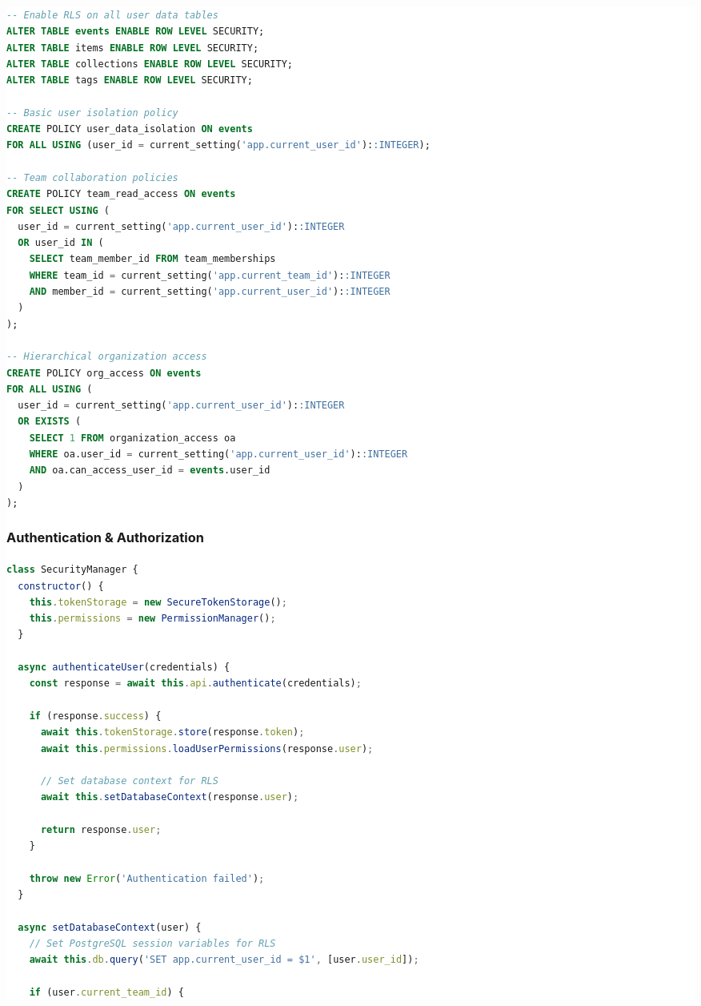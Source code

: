 ```sql
-- Enable RLS on all user data tables
ALTER TABLE events ENABLE ROW LEVEL SECURITY;
ALTER TABLE items ENABLE ROW LEVEL SECURITY;
ALTER TABLE collections ENABLE ROW LEVEL SECURITY;
ALTER TABLE tags ENABLE ROW LEVEL SECURITY;

-- Basic user isolation policy
CREATE POLICY user_data_isolation ON events
FOR ALL USING (user_id = current_setting('app.current_user_id')::INTEGER);

-- Team collaboration policies
CREATE POLICY team_read_access ON events
FOR SELECT USING (
  user_id = current_setting('app.current_user_id')::INTEGER
  OR user_id IN (
    SELECT team_member_id FROM team_memberships 
    WHERE team_id = current_setting('app.current_team_id')::INTEGER
    AND member_id = current_setting('app.current_user_id')::INTEGER
  )
);

-- Hierarchical organization access
CREATE POLICY org_access ON events
FOR ALL USING (
  user_id = current_setting('app.current_user_id')::INTEGER
  OR EXISTS (
    SELECT 1 FROM organization_access oa
    WHERE oa.user_id = current_setting('app.current_user_id')::INTEGER
    AND oa.can_access_user_id = events.user_id
  )
);
```

### Authentication & Authorization

```javascript
class SecurityManager {
  constructor() {
    this.tokenStorage = new SecureTokenStorage();
    this.permissions = new PermissionManager();
  }
  
  async authenticateUser(credentials) {
    const response = await this.api.authenticate(credentials);
    
    if (response.success) {
      await this.tokenStorage.store(response.token);
      await this.permissions.loadUserPermissions(response.user);
      
      // Set database context for RLS
      await this.setDatabaseContext(response.user);
      
      return response.user;
    }
    
    throw new Error('Authentication failed');
  }
  
  async setDatabaseContext(user) {
    // Set PostgreSQL session variables for RLS
    await this.db.query('SET app.current_user_id = $1', [user.user_id]);
    
    if (user.current_team_id) {
```